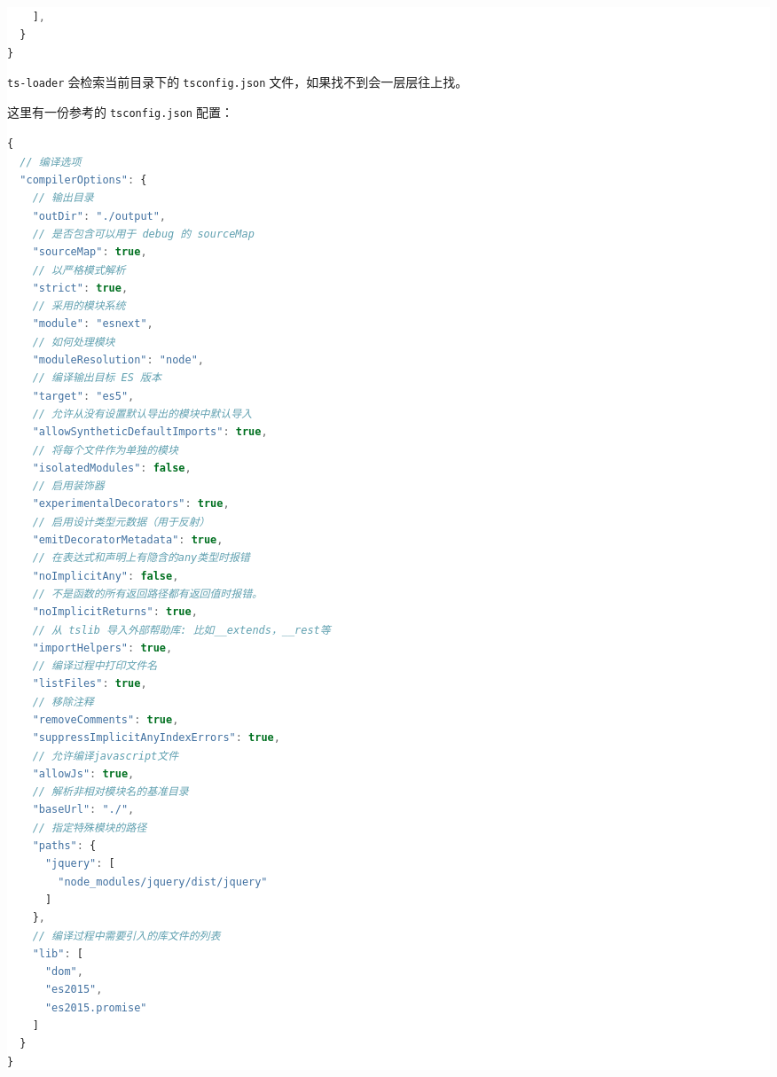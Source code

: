 ```ts
    ],
  }
}
```

`ts-loader` 会检索当前目录下的 `tsconfig.json` 文件，如果找不到会一层层往上找。

这里有一份参考的 `tsconfig.json` 配置：

```ts
{
  // 编译选项
  "compilerOptions": {
    // 输出目录
    "outDir": "./output",
    // 是否包含可以用于 debug 的 sourceMap
    "sourceMap": true,
    // 以严格模式解析
    "strict": true,
    // 采用的模块系统
    "module": "esnext",
    // 如何处理模块
    "moduleResolution": "node",
    // 编译输出目标 ES 版本
    "target": "es5",
    // 允许从没有设置默认导出的模块中默认导入
    "allowSyntheticDefaultImports": true,
    // 将每个文件作为单独的模块
    "isolatedModules": false,
    // 启用装饰器
    "experimentalDecorators": true,
    // 启用设计类型元数据（用于反射）
    "emitDecoratorMetadata": true,
    // 在表达式和声明上有隐含的any类型时报错
    "noImplicitAny": false,
    // 不是函数的所有返回路径都有返回值时报错。
    "noImplicitReturns": true,
    // 从 tslib 导入外部帮助库: 比如__extends，__rest等
    "importHelpers": true,
    // 编译过程中打印文件名
    "listFiles": true,
    // 移除注释
    "removeComments": true,
    "suppressImplicitAnyIndexErrors": true,
    // 允许编译javascript文件
    "allowJs": true,
    // 解析非相对模块名的基准目录
    "baseUrl": "./",
    // 指定特殊模块的路径
    "paths": {
      "jquery": [
        "node_modules/jquery/dist/jquery"
      ]
    },
    // 编译过程中需要引入的库文件的列表
    "lib": [
      "dom",
      "es2015",
      "es2015.promise"
    ]
  }
}
```
